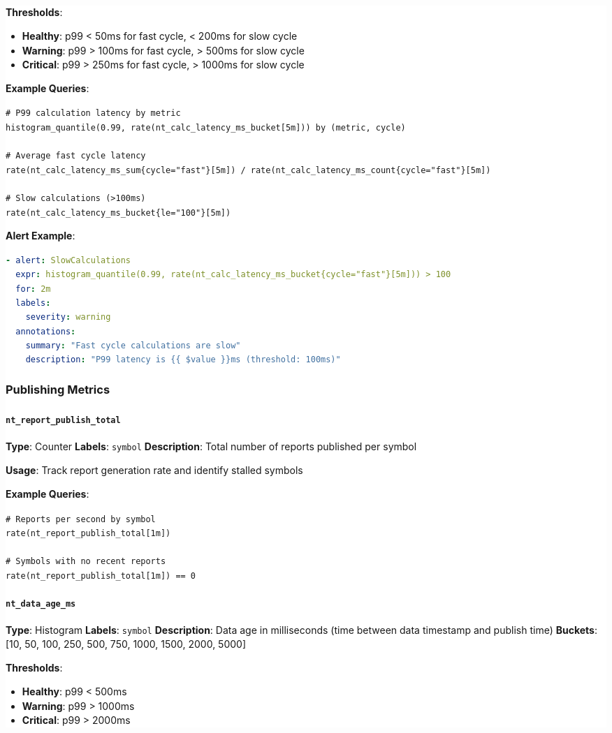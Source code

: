 **Thresholds**:
- **Healthy**: p99 < 50ms for fast cycle, < 200ms for slow cycle
- **Warning**: p99 > 100ms for fast cycle, > 500ms for slow cycle
- **Critical**: p99 > 250ms for fast cycle, > 1000ms for slow cycle

**Example Queries**:
```promql
# P99 calculation latency by metric
histogram_quantile(0.99, rate(nt_calc_latency_ms_bucket[5m])) by (metric, cycle)

# Average fast cycle latency
rate(nt_calc_latency_ms_sum{cycle="fast"}[5m]) / rate(nt_calc_latency_ms_count{cycle="fast"}[5m])

# Slow calculations (>100ms)
rate(nt_calc_latency_ms_bucket{le="100"}[5m])
```

**Alert Example**:
```yaml
- alert: SlowCalculations
  expr: histogram_quantile(0.99, rate(nt_calc_latency_ms_bucket{cycle="fast"}[5m])) > 100
  for: 2m
  labels:
    severity: warning
  annotations:
    summary: "Fast cycle calculations are slow"
    description: "P99 latency is {{ $value }}ms (threshold: 100ms)"
```

### Publishing Metrics

#### `nt_report_publish_total`
**Type**: Counter
**Labels**: `symbol`
**Description**: Total number of reports published per symbol

**Usage**: Track report generation rate and identify stalled symbols

**Example Queries**:
```promql
# Reports per second by symbol
rate(nt_report_publish_total[1m])

# Symbols with no recent reports
rate(nt_report_publish_total[1m]) == 0
```

#### `nt_data_age_ms`
**Type**: Histogram
**Labels**: `symbol`
**Description**: Data age in milliseconds (time between data timestamp and publish time)
**Buckets**: [10, 50, 100, 250, 500, 750, 1000, 1500, 2000, 5000]

**Thresholds**:
- **Healthy**: p99 < 500ms
- **Warning**: p99 > 1000ms
- **Critical**: p99 > 2000ms
